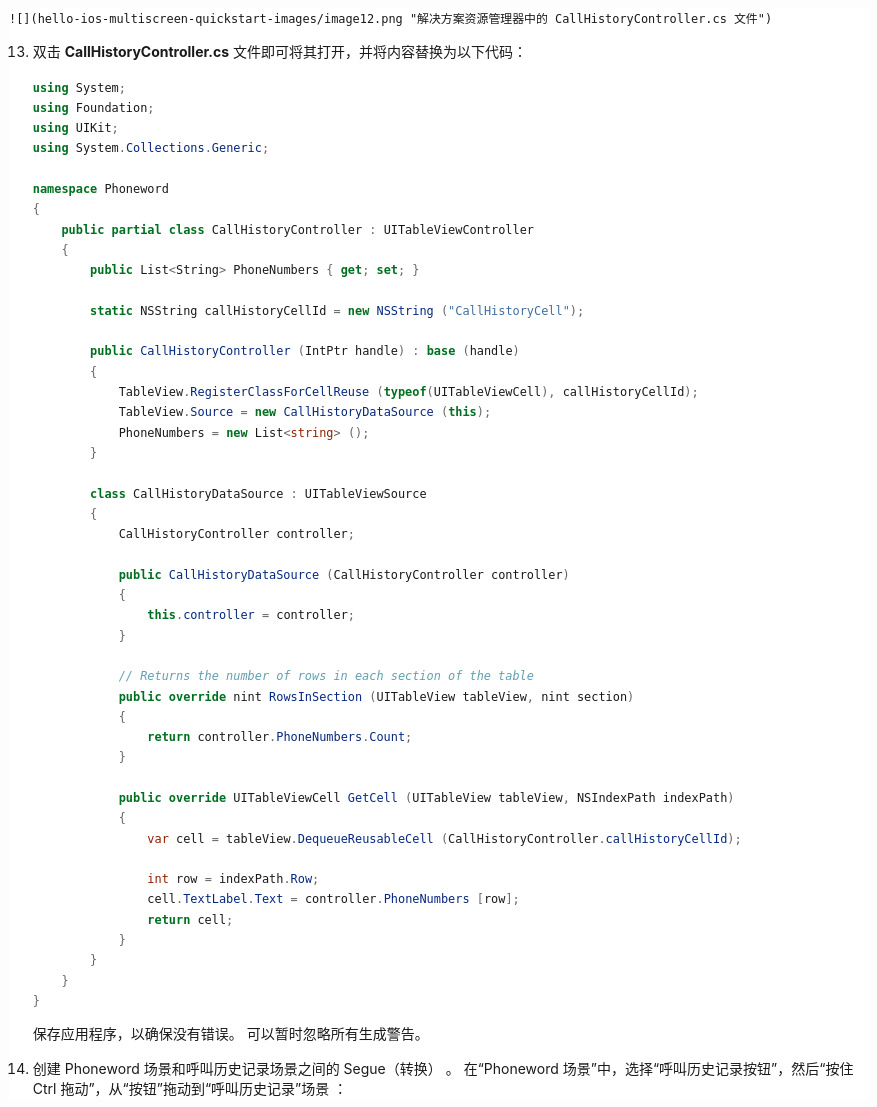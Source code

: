     ![](hello-ios-multiscreen-quickstart-images/image12.png "解决方案资源管理器中的 CallHistoryController.cs 文件")

13. 双击 **CallHistoryController.cs** 文件即可将其打开，并将内容替换为以下代码：

    ```csharp
    using System;
    using Foundation;
    using UIKit;
    using System.Collections.Generic;

    namespace Phoneword
    {
        public partial class CallHistoryController : UITableViewController
        {
            public List<String> PhoneNumbers { get; set; }

            static NSString callHistoryCellId = new NSString ("CallHistoryCell");

            public CallHistoryController (IntPtr handle) : base (handle)
            {
                TableView.RegisterClassForCellReuse (typeof(UITableViewCell), callHistoryCellId);
                TableView.Source = new CallHistoryDataSource (this);
                PhoneNumbers = new List<string> ();
            }

            class CallHistoryDataSource : UITableViewSource
            {
                CallHistoryController controller;

                public CallHistoryDataSource (CallHistoryController controller)
                {
                    this.controller = controller;
                }

                // Returns the number of rows in each section of the table
                public override nint RowsInSection (UITableView tableView, nint section)
                {
                    return controller.PhoneNumbers.Count;
                }

                public override UITableViewCell GetCell (UITableView tableView, NSIndexPath indexPath)
                {
                    var cell = tableView.DequeueReusableCell (CallHistoryController.callHistoryCellId);

                    int row = indexPath.Row;
                    cell.TextLabel.Text = controller.PhoneNumbers [row];
                    return cell;
                }
            }
        }
    }
    ```

    保存应用程序，以确保没有错误。 可以暂时忽略所有生成警告。

14. 创建 Phoneword 场景和呼叫历史记录场景之间的 Segue（转换）    。
  在“Phoneword 场景”中，选择“呼叫历史记录按钮”，然后“按住 Ctrl 拖动”，从“按钮”拖动到“呼叫历史记录”场景      ：
